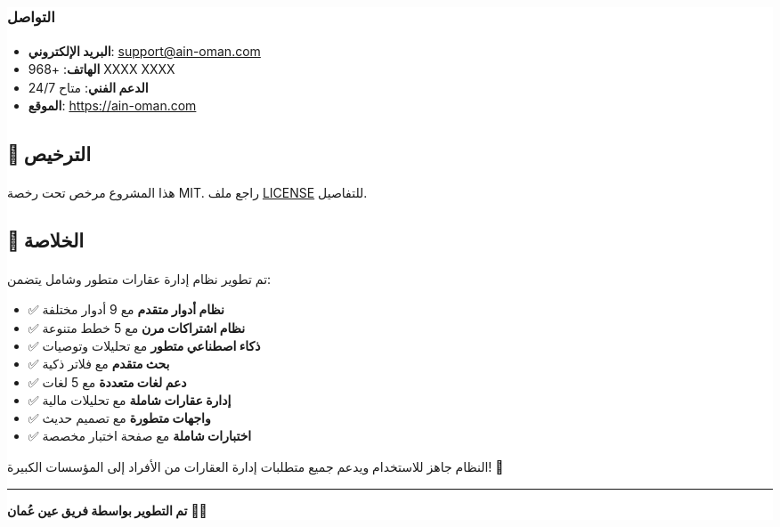 ### التواصل

- **البريد الإلكتروني**: support@ain-oman.com
- **الهاتف**: +968 XXXX XXXX
- **الدعم الفني**: متاح 24/7
- **الموقع**: https://ain-oman.com

## 📝 الترخيص

هذا المشروع مرخص تحت رخصة MIT. راجع ملف [LICENSE](./LICENSE) للتفاصيل.

## 🎉 الخلاصة

تم تطوير نظام إدارة عقارات متطور وشامل يتضمن:

- ✅ **نظام أدوار متقدم** مع 9 أدوار مختلفة
- ✅ **نظام اشتراكات مرن** مع 5 خطط متنوعة
- ✅ **ذكاء اصطناعي متطور** مع تحليلات وتوصيات
- ✅ **بحث متقدم** مع فلاتر ذكية
- ✅ **دعم لغات متعددة** مع 5 لغات
- ✅ **إدارة عقارات شاملة** مع تحليلات مالية
- ✅ **واجهات متطورة** مع تصميم حديث
- ✅ **اختبارات شاملة** مع صفحة اختبار مخصصة

النظام جاهز للاستخدام ويدعم جميع متطلبات إدارة العقارات من الأفراد إلى المؤسسات الكبيرة! 🚀

---

**تم التطوير بواسطة فريق عين عُمان** 🏢✨



